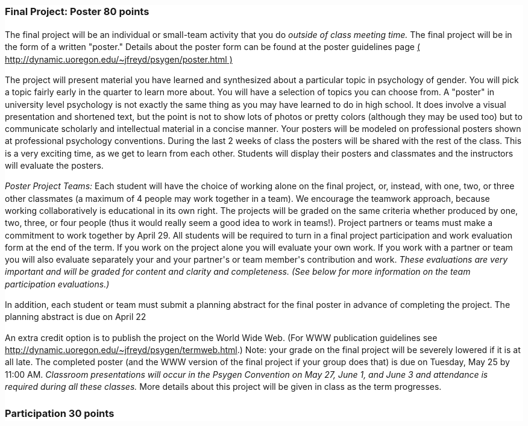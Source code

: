### Final Project: Poster 80 points

The final project will be an individual or small-team activity that you do
_outside of class meeting time._ The final project will be in the form of a
written "poster." Details about the poster form can be found at the poster
guidelines page [( http://dynamic.uoregon.edu/~jfreyd/psygen/poster.html
)](poster.html)

The project will present material you have learned and synthesized about a
particular topic in psychology of gender. You will pick a topic fairly early
in the quarter to learn more about. You will have a selection of topics you
can choose from. A "poster" in university level psychology is not exactly the
same thing as you may have learned to do in high school. It does involve a
visual presentation and shortened text, but the point is not to show lots of
photos or pretty colors (although they may be used too) but to communicate
scholarly and intellectual material in a concise manner. Your posters will be
modeled on professional posters shown at professional psychology conventions.
During the last 2 weeks of class the posters will be shared with the rest of
the class. This is a very exciting time, as we get to learn from each other.
Students will display their posters and classmates and the instructors will
evaluate the posters.

_Poster Project Teams:_ Each student will have the choice of working alone on
the final project, or, instead, with one, two, or three other classmates (a
maximum of 4 people may work together in a team). We encourage the teamwork
approach, because working collaboratively is educational in its own right. The
projects will be graded on the same criteria whether produced by one, two,
three, or four people (thus it would really seem a good idea to work in
teams!). Project partners or teams must make a commitment to work together by
April 29. All students will be required to turn in a final project
participation and work evaluation form at the end of the term. If you work on
the project alone you will evaluate your own work. If you work with a partner
or team you will also evaluate separately your and your partner's or team
member's contribution and work. _These evaluations are very important and will
be graded for content and clarity and completeness. (See below for more
information on the team participation evaluations.)_

In addition, each student or team must submit a planning abstract for the
final poster in advance of completing the project. The planning abstract is
due on April 22

An extra credit option is to publish the project on the World Wide Web. (For
WWW publication guidelines see
<http://dynamic.uoregon.edu/~jfreyd/psygen/termweb.html>.) Note: your grade on
the final project will be severely lowered if it is at all late. The completed
poster (and the WWW version of the final project if your group does that) is
due on Tuesday, May 25 by 11:00 AM. _Classroom presentations will occur in the
Psygen Convention on May 27, June 1, and June 3 and attendance is required
during all these classes._ More details about this project will be given in
class as the term progresses.

### Participation 30 points
